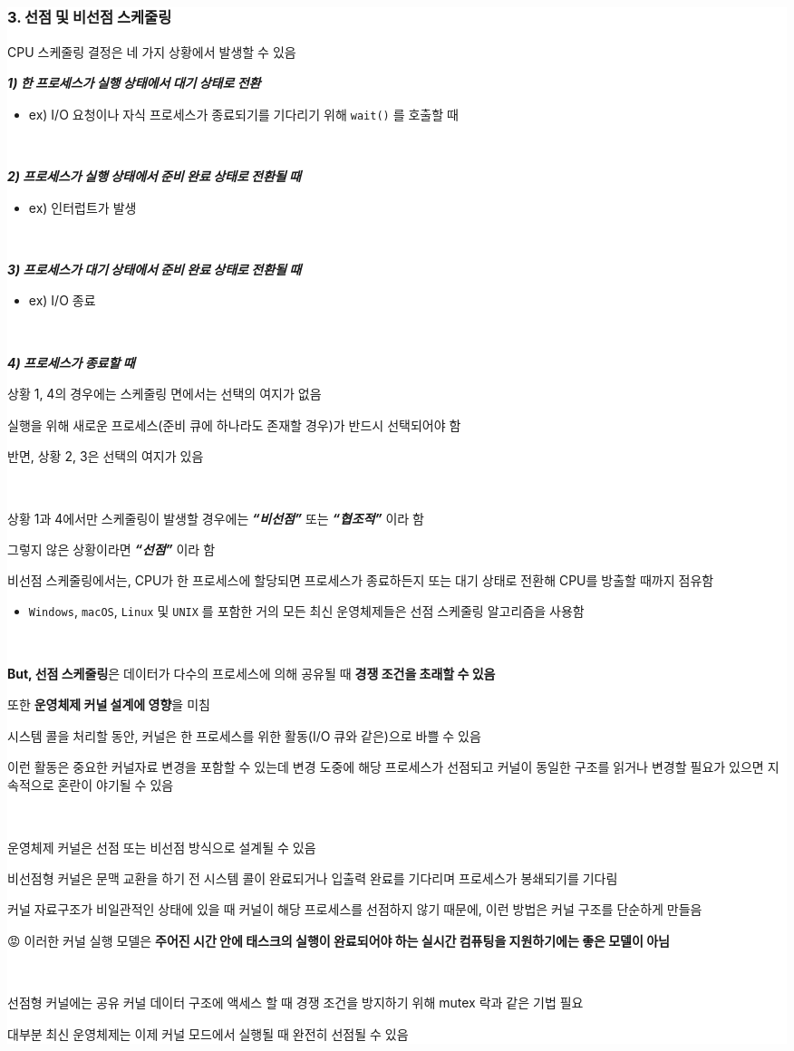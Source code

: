 ### 3. 선점 및 비선점 스케줄링

CPU 스케줄링 결정은 네 가지 상황에서 발생할 수 있음

***1) 한 프로세스가 실행 상태에서 대기 상태로 전환***

- ex) I/O 요청이나 자식 프로세스가 종료되기를 기다리기 위해 `wait()` 를 호출할 때

<br>

***2) 프로세스가 실행 상태에서 준비 완료 상태로 전환될 때***

- ex) 인터럽트가 발생

<br>

***3) 프로세스가 대기 상태에서 준비 완료 상태로 전환될 때***

- ex) I/O 종료

<br>

***4) 프로세스가 종료할 때***

상황 1, 4의 경우에는 스케줄링 면에서는 선택의 여지가 없음

실행을 위해 새로운 프로세스(준비 큐에 하나라도 존재할 경우)가 반드시 선택되어야 함

반면, 상황 2, 3은 선택의 여지가 있음

<br>

상황 1과 4에서만 스케줄링이 발생할 경우에는 ***“비선점”*** 또는 ***“협조적”*** 이라 함

그렇지 않은 상황이라면 ***“선점”*** 이라 함

비선점 스케줄링에서는, CPU가 한 프로세스에 할당되면 프로세스가 종료하든지 또는 대기 상태로 전환해 CPU를 방출할 때까지 점유함

- `Windows`, `macOS`, `Linux` 및 `UNIX` 를 포함한 거의 모든 최신 운영체제들은 선점 스케줄링 알고리즘을 사용함

<br>

**But, 선점 스케줄링**은 데이터가 다수의 프로세스에 의해 공유될 때 **경쟁 조건을 초래할 수 있음**

또한 **운영체제 커널 설계에 영향**을 미침

시스템 콜을 처리할 동안, 커널은 한 프로세스를 위한 활동(I/O 큐와 같은)으로 바쁠 수 있음

이런 활동은 중요한 커널자료 변경을 포함할 수 있는데 변경 도중에 해당 프로세스가 선점되고 커널이 동일한 구조를 읽거나 변경할 필요가 있으면 지속적으로 혼란이 야기될 수 있음

<br>

운영체제 커널은 선점 또는 비선점 방식으로 설계될 수 있음

비선점형 커널은 문맥 교환을 하기 전 시스템 콜이 완료되거나 입출력 완료를 기다리며 프로세스가 봉쇄되기를 기다림

커널 자료구조가 비일관적인 상태에 있을 때 커널이 해당 프로세스를 선점하지 않기 때문에, 이런 방법은 커널 구조를 단순하게 만들음

😡 이러한 커널 실행 모델은 **주어진 시간 안에 태스크의 실행이 완료되어야 하는 실시간 컴퓨팅을 지원하기에는 좋은 모델이 아님**

<br>

선점형 커널에는 공유 커널 데이터 구조에 액세스 할 때 경쟁 조건을 방지하기 위해 mutex 락과 같은 기법 필요

대부분 최신 운영체제는 이제 커널 모드에서 실행될 때 완전히 선점될 수 있음
